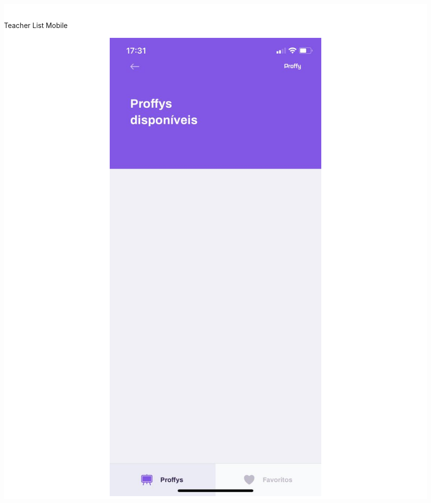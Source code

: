 <br>

<p>Teacher List Mobile</p>
<p align="center">
  <img alt="edit" src=".github/TeacherListMobile.jpeg" width="50%">
</p>
